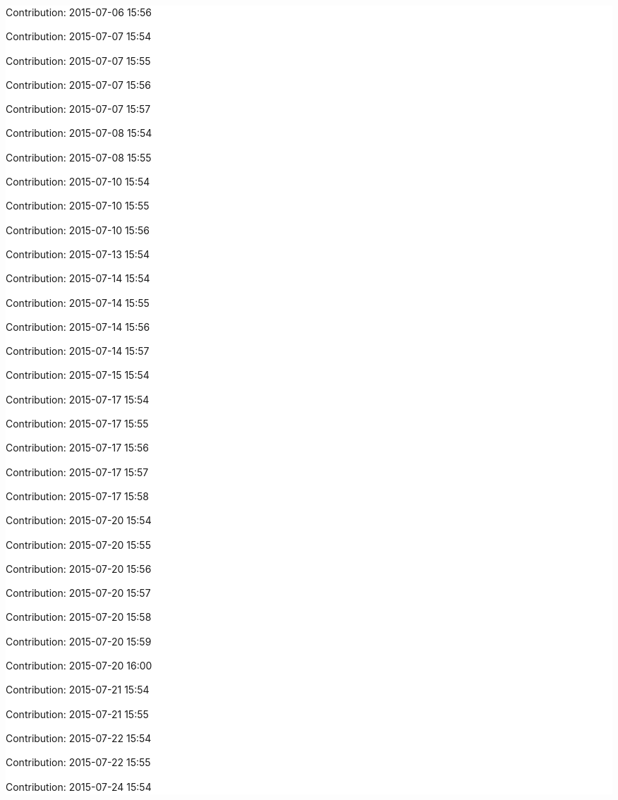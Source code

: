 Contribution: 2015-07-06 15:56

Contribution: 2015-07-07 15:54

Contribution: 2015-07-07 15:55

Contribution: 2015-07-07 15:56

Contribution: 2015-07-07 15:57

Contribution: 2015-07-08 15:54

Contribution: 2015-07-08 15:55

Contribution: 2015-07-10 15:54

Contribution: 2015-07-10 15:55

Contribution: 2015-07-10 15:56

Contribution: 2015-07-13 15:54

Contribution: 2015-07-14 15:54

Contribution: 2015-07-14 15:55

Contribution: 2015-07-14 15:56

Contribution: 2015-07-14 15:57

Contribution: 2015-07-15 15:54

Contribution: 2015-07-17 15:54

Contribution: 2015-07-17 15:55

Contribution: 2015-07-17 15:56

Contribution: 2015-07-17 15:57

Contribution: 2015-07-17 15:58

Contribution: 2015-07-20 15:54

Contribution: 2015-07-20 15:55

Contribution: 2015-07-20 15:56

Contribution: 2015-07-20 15:57

Contribution: 2015-07-20 15:58

Contribution: 2015-07-20 15:59

Contribution: 2015-07-20 16:00

Contribution: 2015-07-21 15:54

Contribution: 2015-07-21 15:55

Contribution: 2015-07-22 15:54

Contribution: 2015-07-22 15:55

Contribution: 2015-07-24 15:54
